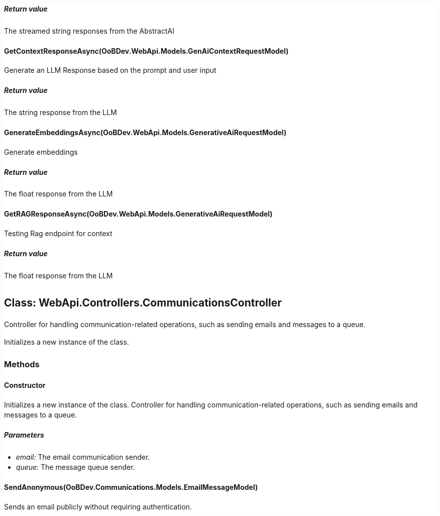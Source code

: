 
##### Return value
The streamed string responses from the AbstractAI



#### GetContextResponseAsync(OoBDev.WebApi.Models.GenAiContextRequestModel)
Generate an LLM Response based on the prompt and user input 


##### Return value
The string response from the LLM



#### GenerateEmbeddingsAsync(OoBDev.WebApi.Models.GenerativeAiRequestModel)
Generate embeddings 


##### Return value
The float response from the LLM



#### GetRAGResponseAsync(OoBDev.WebApi.Models.GenerativeAiRequestModel)
Testing Rag endpoint for context 


##### Return value
The float response from the LLM



## Class: WebApi.Controllers.CommunicationsController
Controller for handling communication-related operations, such as sending emails and messages to a queue. 

Initializes a new instance of the class.
### Methods


#### Constructor
Initializes a new instance of the class.
Controller for handling communication-related operations, such as sending emails and messages to a queue. 


##### Parameters
* *email:* The email communication sender.
* *queue:* The message queue sender.




#### SendAnonymous(OoBDev.Communications.Models.EmailMessageModel)
Sends an email publicly without requiring authentication. 
